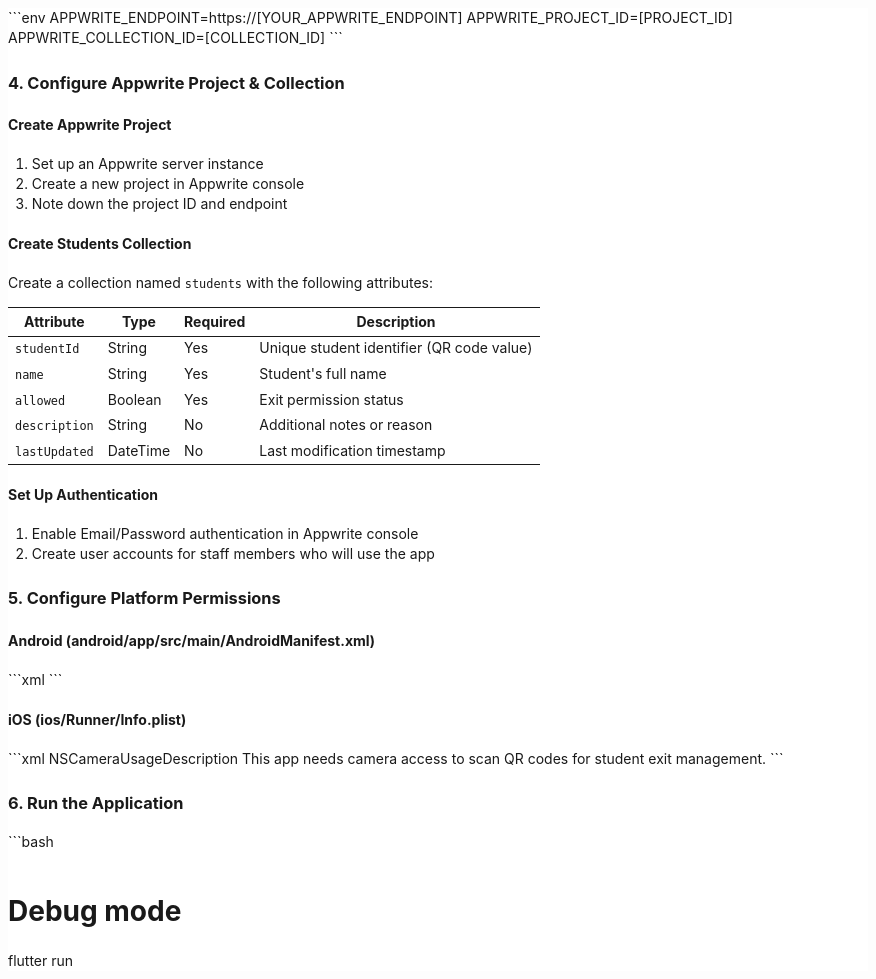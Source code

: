 \`\`\`env
APPWRITE_ENDPOINT=https://[YOUR_APPWRITE_ENDPOINT]
APPWRITE_PROJECT_ID=[PROJECT_ID]
APPWRITE_COLLECTION_ID=[COLLECTION_ID]
\`\`\`

### 4. Configure Appwrite Project & Collection

#### Create Appwrite Project
1. Set up an Appwrite server instance
2. Create a new project in Appwrite console
3. Note down the project ID and endpoint

#### Create Students Collection
Create a collection named `students` with the following attributes:

| Attribute | Type | Required | Description |
|-----------|------|----------|-------------|
| `studentId` | String | Yes | Unique student identifier (QR code value) |
| `name` | String | Yes | Student's full name |
| `allowed` | Boolean | Yes | Exit permission status |
| `description` | String | No | Additional notes or reason |
| `lastUpdated` | DateTime | No | Last modification timestamp |

#### Set Up Authentication
1. Enable Email/Password authentication in Appwrite console
2. Create user accounts for staff members who will use the app

### 5. Configure Platform Permissions

#### Android (android/app/src/main/AndroidManifest.xml)
\`\`\`xml
<uses-permission android:name="android.permission.CAMERA" />
<uses-permission android:name="android.permission.INTERNET" />
\`\`\`

#### iOS (ios/Runner/Info.plist)
\`\`\`xml
<key>NSCameraUsageDescription</key>
<string>This app needs camera access to scan QR codes for student exit management.</string>
\`\`\`

### 6. Run the Application

\`\`\`bash
# Debug mode
flutter run
